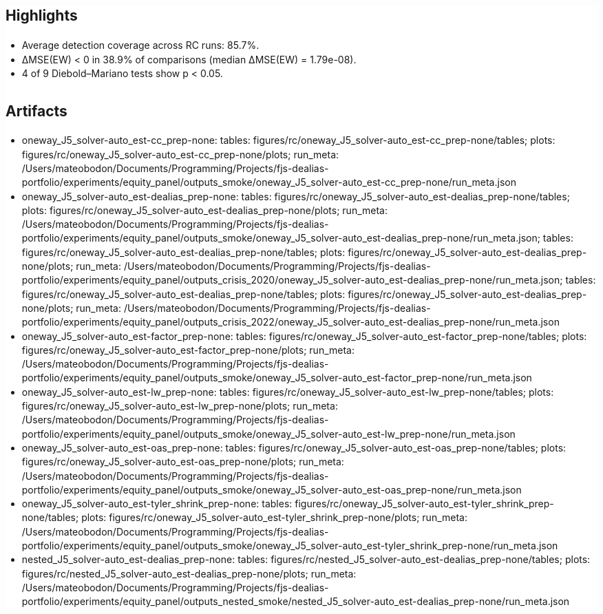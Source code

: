 ## Highlights
- Average detection coverage across RC runs: 85.7%.
- ΔMSE(EW) < 0 in 38.9% of comparisons (median ΔMSE(EW) = 1.79e-08).
- 4 of 9 Diebold–Mariano tests show p < 0.05.

## Artifacts
- oneway_J5_solver-auto_est-cc_prep-none: tables: figures/rc/oneway_J5_solver-auto_est-cc_prep-none/tables; plots: figures/rc/oneway_J5_solver-auto_est-cc_prep-none/plots; run_meta: /Users/mateobodon/Documents/Programming/Projects/fjs-dealias-portfolio/experiments/equity_panel/outputs_smoke/oneway_J5_solver-auto_est-cc_prep-none/run_meta.json
- oneway_J5_solver-auto_est-dealias_prep-none: tables: figures/rc/oneway_J5_solver-auto_est-dealias_prep-none/tables; plots: figures/rc/oneway_J5_solver-auto_est-dealias_prep-none/plots; run_meta: /Users/mateobodon/Documents/Programming/Projects/fjs-dealias-portfolio/experiments/equity_panel/outputs_smoke/oneway_J5_solver-auto_est-dealias_prep-none/run_meta.json; tables: figures/rc/oneway_J5_solver-auto_est-dealias_prep-none/tables; plots: figures/rc/oneway_J5_solver-auto_est-dealias_prep-none/plots; run_meta: /Users/mateobodon/Documents/Programming/Projects/fjs-dealias-portfolio/experiments/equity_panel/outputs_crisis_2020/oneway_J5_solver-auto_est-dealias_prep-none/run_meta.json; tables: figures/rc/oneway_J5_solver-auto_est-dealias_prep-none/tables; plots: figures/rc/oneway_J5_solver-auto_est-dealias_prep-none/plots; run_meta: /Users/mateobodon/Documents/Programming/Projects/fjs-dealias-portfolio/experiments/equity_panel/outputs_crisis_2022/oneway_J5_solver-auto_est-dealias_prep-none/run_meta.json
- oneway_J5_solver-auto_est-factor_prep-none: tables: figures/rc/oneway_J5_solver-auto_est-factor_prep-none/tables; plots: figures/rc/oneway_J5_solver-auto_est-factor_prep-none/plots; run_meta: /Users/mateobodon/Documents/Programming/Projects/fjs-dealias-portfolio/experiments/equity_panel/outputs_smoke/oneway_J5_solver-auto_est-factor_prep-none/run_meta.json
- oneway_J5_solver-auto_est-lw_prep-none: tables: figures/rc/oneway_J5_solver-auto_est-lw_prep-none/tables; plots: figures/rc/oneway_J5_solver-auto_est-lw_prep-none/plots; run_meta: /Users/mateobodon/Documents/Programming/Projects/fjs-dealias-portfolio/experiments/equity_panel/outputs_smoke/oneway_J5_solver-auto_est-lw_prep-none/run_meta.json
- oneway_J5_solver-auto_est-oas_prep-none: tables: figures/rc/oneway_J5_solver-auto_est-oas_prep-none/tables; plots: figures/rc/oneway_J5_solver-auto_est-oas_prep-none/plots; run_meta: /Users/mateobodon/Documents/Programming/Projects/fjs-dealias-portfolio/experiments/equity_panel/outputs_smoke/oneway_J5_solver-auto_est-oas_prep-none/run_meta.json
- oneway_J5_solver-auto_est-tyler_shrink_prep-none: tables: figures/rc/oneway_J5_solver-auto_est-tyler_shrink_prep-none/tables; plots: figures/rc/oneway_J5_solver-auto_est-tyler_shrink_prep-none/plots; run_meta: /Users/mateobodon/Documents/Programming/Projects/fjs-dealias-portfolio/experiments/equity_panel/outputs_smoke/oneway_J5_solver-auto_est-tyler_shrink_prep-none/run_meta.json
- nested_J5_solver-auto_est-dealias_prep-none: tables: figures/rc/nested_J5_solver-auto_est-dealias_prep-none/tables; plots: figures/rc/nested_J5_solver-auto_est-dealias_prep-none/plots; run_meta: /Users/mateobodon/Documents/Programming/Projects/fjs-dealias-portfolio/experiments/equity_panel/outputs_nested_smoke/nested_J5_solver-auto_est-dealias_prep-none/run_meta.json
